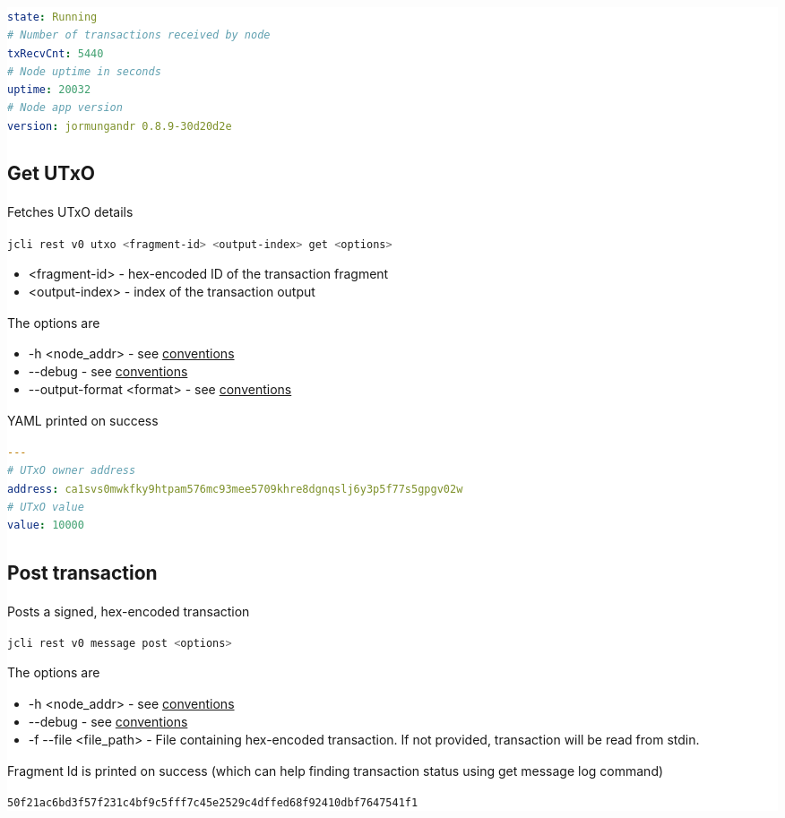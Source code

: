 ```yaml
state: Running
# Number of transactions received by node
txRecvCnt: 5440
# Node uptime in seconds
uptime: 20032
# Node app version
version: jormungandr 0.8.9-30d20d2e
```

## Get UTxO

Fetches UTxO details

```sh
jcli rest v0 utxo <fragment-id> <output-index> get <options>
```

- \<fragment-id\>   - hex-encoded ID of the transaction fragment
- \<output-index\>  - index of the transaction output

The options are

- -h <node_addr> - see [conventions](#conventions)
- --debug - see [conventions](#conventions)
- --output-format \<format\> - see [conventions](#conventions)

YAML printed on success

```yaml
---
# UTxO owner address
address: ca1svs0mwkfky9htpam576mc93mee5709khre8dgnqslj6y3p5f77s5gpgv02w
# UTxO value
value: 10000
```

## Post transaction

Posts a signed, hex-encoded transaction

```sh
jcli rest v0 message post <options>
```

The options are

- -h <node_addr> - see [conventions](#conventions)
- --debug - see [conventions](#conventions)
- -f --file <file_path> - File containing hex-encoded transaction.
If not provided, transaction will be read from stdin.

Fragment Id is printed on success (which can help finding transaction status using get message log command)

```sh
50f21ac6bd3f57f231c4bf9c5fff7c45e2529c4dffed68f92410dbf7647541f1
```
